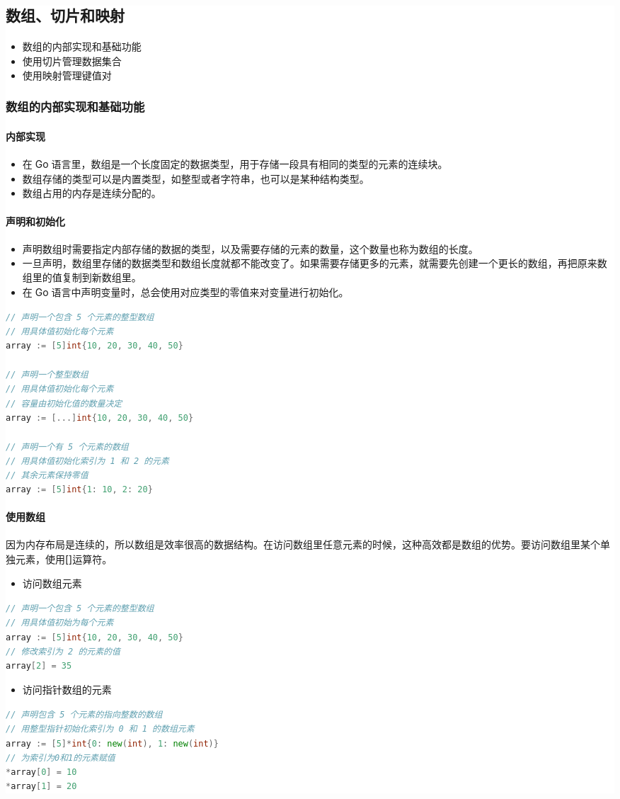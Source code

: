 ## 数组、切片和映射

- 数组的内部实现和基础功能
- 使用切片管理数据集合
- 使用映射管理键值对

### 数组的内部实现和基础功能

#### 内部实现

- 在 Go 语言里，数组是一个长度固定的数据类型，用于存储一段具有相同的类型的元素的连续块。
- 数组存储的类型可以是内置类型，如整型或者字符串，也可以是某种结构类型。
- 数组占用的内存是连续分配的。

#### 声明和初始化

- 声明数组时需要指定内部存储的数据的类型，以及需要存储的元素的数量，这个数量也称为数组的长度。
- 一旦声明，数组里存储的数据类型和数组长度就都不能改变了。如果需要存储更多的元素，就需要先创建一个更长的数组，再把原来数组里的值复制到新数组里。
- 在 Go 语言中声明变量时，总会使用对应类型的零值来对变量进行初始化。

```go
// 声明一个包含 5 个元素的整型数组
// 用具体值初始化每个元素
array := [5]int{10, 20, 30, 40, 50}

// 声明一个整型数组
// 用具体值初始化每个元素
// 容量由初始化值的数量决定
array := [...]int{10, 20, 30, 40, 50}

// 声明一个有 5 个元素的数组
// 用具体值初始化索引为 1 和 2 的元素 
// 其余元素保持零值
array := [5]int{1: 10, 2: 20}
```
#### 使用数组

因为内存布局是连续的，所以数组是效率很高的数据结构。在访问数组里任意元素的时候，这种高效都是数组的优势。要访问数组里某个单独元素，使用[]运算符。

- 访问数组元素
```go
// 声明一个包含 5 个元素的整型数组
// 用具体值初始为每个元素
array := [5]int{10, 20, 30, 40, 50}
// 修改索引为 2 的元素的值 
array[2] = 35
```

- 访问指针数组的元素
```go
// 声明包含 5 个元素的指向整数的数组
// 用整型指针初始化索引为 0 和 1 的数组元素
array := [5]*int{0: new(int), 1: new(int)}
// 为索引为0和1的元素赋值 
*array[0] = 10 
*array[1] = 20
```
